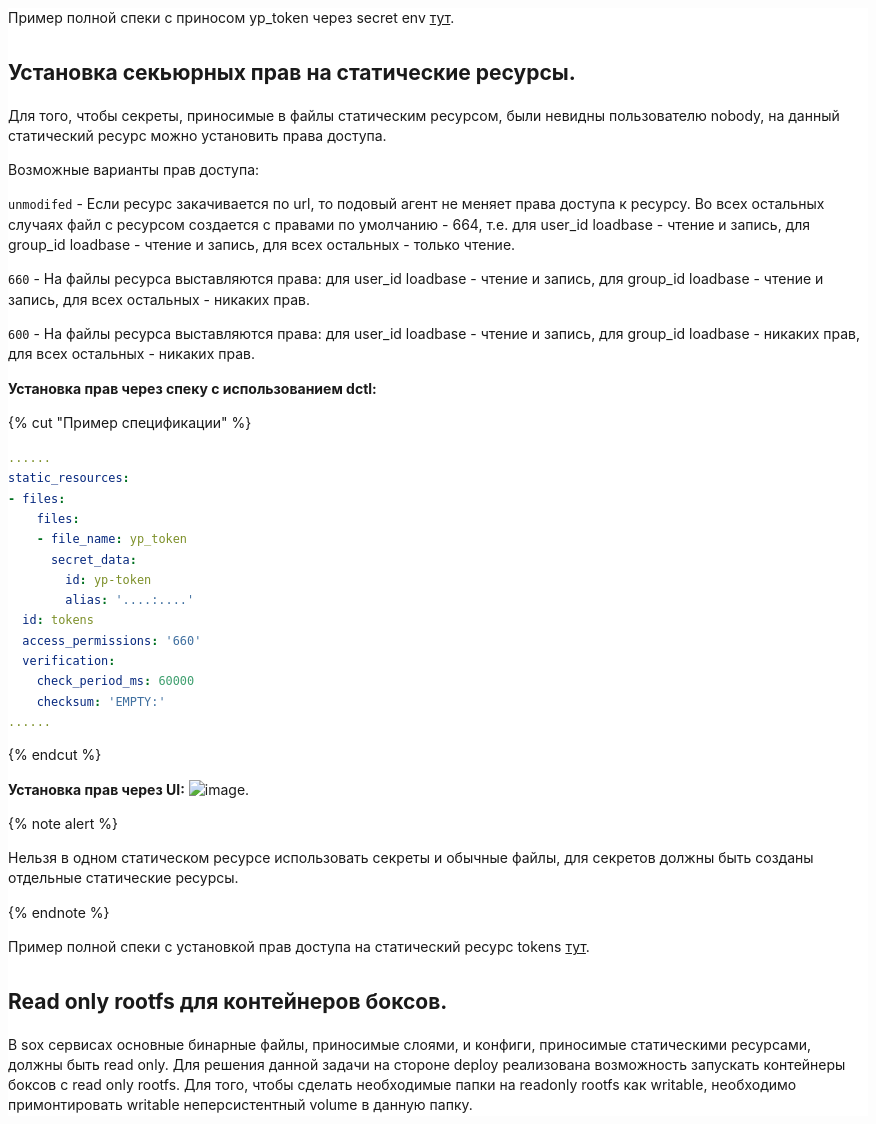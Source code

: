 Пример полной спеки с приносом yp_token через secret env [тут](sox-service#sposob-1-prinos-sloev-i-staticheskih-resursov-v-volume,-montiruemyj-k-polьzovatelьskomu-boksu-kak-read-only).

## Установка секьюрных прав на статические ресурсы.
Для того, чтобы секреты, приносимые в файлы статическим ресурсом, были невидны пользователю nobody, на данный статический ресурс можно установить права доступа.

Возможные варианты прав доступа:

`unmodifed` - Если ресурс закачивается по url, то подовый агент не меняет права доступа к ресурсу. Во всех остальных случаях файл с ресурсом создается с правами по умолчанию - 664, т.е. для user_id loadbase - чтение и запись, для group_id loadbase - чтение и запись, для всех остальных - только чтение.

`660` - На файлы ресурса выставляются права: для user_id loadbase - чтение и запись, для group_id loadbase - чтение и запись, для всех остальных - никаких прав.

`600` - На файлы ресурса выставляются права: для user_id loadbase - чтение и запись, для group_id loadbase - никаких прав, для всех остальных - никаких прав.

**Установка прав через спеку c использованием dctl:**

{% cut "Пример спецификации" %}
```yaml
......
static_resources:
- files:
    files:
    - file_name: yp_token
      secret_data:
        id: yp-token
        alias: '....:....'
  id: tokens
  access_permissions: '660'
  verification:
    check_period_ms: 60000
    checksum: 'EMPTY:'
......    
```
{% endcut %}

**Установка прав через UI:** 
![image](https://jing.yandex-team.ru/files/amich/secret_perm.png).

{% note alert %}

Нельзя в одном статическом ресурсе использовать секреты и обычные файлы, для секретов должны быть созданы отдельные статические ресурсы.

{% endnote %} 

Пример полной спеки с установкой прав доступа на статический ресурс tokens [тут](sox-service#sposob-1-prinos-sloev-i-staticheskih-resursov-v-volume,-montiruemyj-k-polьzovatelьskomu-boksu-kak-read-only).

## Read only rootfs для контейнеров боксов.
В sox сервисах основные бинарные файлы, приносимые слоями, и конфиги, приносимые статическими ресурсами, должны быть read only. Для решения данной задачи на стороне deploy реализована возможность запускать контейнеры боксов с read only rootfs. Для того, чтобы сделать необходимые папки на readonly rootfs как writable, необходимо примонтировать writable неперсистентный volume в данную папку.
